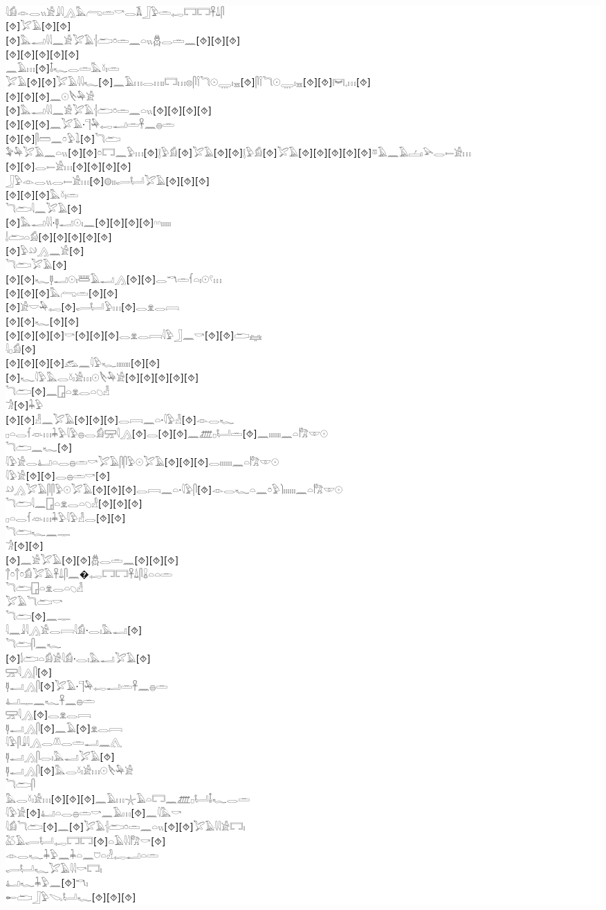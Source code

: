 𓇋𓀁𓁹𓂋𓏭𓀀𓇍𓇋𓂻𓅓𓂺𓏛𓎡𓂋𓌥𓃀𓅱𓏛𓉻𓉐𓉐𓋹𓍑𓋴<br>
[⯑]𓅯𓄿[⯑][⯑]<br>
[⯑]𓅓𓂝𓇋𓇋𓈖𓀀𓅯𓄿𓐪𓂧𓏌𓏛𓈖𓏏𓏭𓆣𓂋𓏛𓈖[⯑][⯑][⯑]<br>
[⯑][⯑][⯑][⯑][⯑]<br>
𓈖𓄿𓏥[⯑]𓄤𓆑𓂋𓏛𓅓𓍱𓏤𓏛<br>
𓅯𓄿[⯑][⯑]𓅯𓄿𓇋𓇋𓆑[⯑]𓈖𓄿𓏥𓂋𓏥𓏤𓉐𓏥𓊖𓋴𓌉𓆓𓇳𓇾𓏤𓈇[⯑]𓋴𓌉𓆓𓇳𓇾𓏤𓈇[⯑][⯑]𓋞𓈒𓏥[⯑]<br>
[⯑][⯑][⯑]𓈖𓇳𓌸𓅆𓀀<br>
[⯑]𓅓𓂝𓇋𓇋𓈖𓀀𓅯𓄿𓐪𓂧𓏌𓏛𓈖𓏏𓏭[⯑][⯑][⯑][⯑]<br>
[⯑][⯑][⯑]𓈖𓅯𓄿·𓊹𓅆𓉻𓂝𓏛𓋹𓈖𓐍𓏛<br>
[⯑][⯑]𓋴𓏠𓈖𓏌𓅱𓍖[⯑]𓆓𓂧<br>
𓅝𓅆𓅯𓄿𓈖𓏏𓏭[⯑][⯑]𓏌𓉐𓈖𓅱𓏥[⯑]𓊤𓅱𓀁[⯑]𓅯𓄿[⯑][⯑]𓊤𓅱𓀁[⯑]𓅯𓄿[⯑][⯑][⯑][⯑][⯑]𓎼𓄿𓈖𓄿𓐟𓏤𓅪𓂋𓍿𓀀𓏥<br>
[⯑][⯑]𓂋𓍿𓀀𓏥[⯑][⯑][⯑][⯑]<br>
𓃀𓅱𓁹𓂋𓏭𓂋𓍿𓀀𓏥[⯑]𓊗𓏤𓏤𓂷𓂡𓅯𓄿[⯑][⯑][⯑]<br>
[⯑][⯑][⯑]𓅓𓍱𓏤𓏛<br>
𓆓𓂧𓇋𓈖𓅯𓄿[⯑]<br>
[⯑]𓅓𓂝𓇋𓇋·𓊢𓂝𓇳𓏤𓈖[⯑][⯑][⯑][⯑]𓎆𓎆𓏤𓏤𓏤𓏤𓏤<br>
𓌃𓂧𓏏𓀁[⯑][⯑][⯑][⯑][⯑]<br>
[⯑]𓅱𓄖𓂻𓈖𓀀[⯑]<br>
𓆓𓂧𓅯𓄿[⯑]<br>
[⯑][⯑]𓆑𓊢𓂝𓇳𓏤𓆷𓄿𓂝𓂻[⯑][⯑]𓂋𓎔𓏛𓆳𓏏𓏤𓇳𓍢𓏥<br>
[⯑][⯑][⯑]𓅓𓂺𓏛[⯑][⯑]<br>
[⯑]𓀀𓎟𓅆𓉻[⯑]𓂷𓂡𓅱𓏥[⯑]𓂋𓁷𓂋𓇯<br>
[⯑][⯑]𓆑[⯑][⯑]<br>
[⯑][⯑][⯑][⯑]𓎡[⯑][⯑][⯑]𓂋𓁷𓂋𓇯𓇋𓅱𓃀𓈖𓎡[⯑][⯑]𓂧𓈐<br>
𓇋𓊪𓀁[⯑]<br>
[⯑][⯑][⯑][⯑]𓃹𓈖𓇋𓅱𓆑𓏤𓏤𓏤𓏤𓏤𓏤𓏤[⯑][⯑]<br>
[⯑]𓆑𓇋𓅱𓅓𓂋𓍱𓏤𓀀𓏥𓇳𓌸𓅆𓀀[⯑][⯑][⯑][⯑][⯑]<br>
𓆓𓂧[⯑]𓈖𓉗𓏏𓁷𓂋𓏏𓆇𓁐<br>
𓀞[⯑]𓇓𓅱<br>
[⯑][⯑]𓁐𓈖𓅯𓄿[⯑][⯑][⯑]𓂋𓇯𓈖𓏏·𓇋𓅱𓁐[⯑]𓁹𓂋𓆑<br>
𓊪𓏏𓂋𓆳𓁺𓏥𓇓𓅱𓇋𓅱𓐍𓂋𓀁𓈝𓇋𓂻[⯑]𓂋[⯑][⯑]𓈖𓊏𓊪𓂡𓏛[⯑]𓈖𓏤𓏤𓏤𓏤𓏤𓏤𓈖𓏏𓀗𓎱𓇳<br>
𓆓𓂧𓈖𓆑[⯑]<br>
𓇋𓅱𓀀𓂋𓂞𓏏𓂋𓐍𓏛𓎡𓅯𓄿𓋴𓋴𓅱𓇳𓅯𓄿[⯑][⯑][⯑]𓂋𓏤𓏤𓏤𓏤𓏤𓏤𓈖𓏏𓀗𓎱𓇳<br>
𓇋𓅱𓀀[⯑][⯑]𓂋𓐍𓏛𓎡[⯑]<br>
𓄖𓂻𓅯𓄿𓋴𓋴𓅱𓇳𓅯𓄿[⯑][⯑][⯑]𓂋𓇯𓈖𓏏·𓇋𓅱𓋴[⯑]𓁹𓂋𓆑𓏏𓈖𓏌𓅱𓌙𓏤𓏤𓏤𓏤𓏤𓏤𓈖𓏏𓀗𓎱𓇳<br>
𓆓𓂧𓇋𓈖𓉗𓏏𓁷𓂋𓏏𓆇𓁐[⯑][⯑][⯑]<br>
𓊪𓏏𓂋𓆳𓁺𓏥𓇓𓅱𓇋𓅱𓁐𓂋[⯑][⯑]<br>
𓆓𓂧𓆑𓈖𓊃<br>
𓀞[⯑][⯑]<br>
[⯑]𓈖𓀀𓅯𓄿[⯑][⯑]𓆣𓂋𓏛𓈖[⯑][⯑][⯑]<br>
𓐩𓏌𓐩𓏌𓀁𓅯𓄿𓋹𓍑𓋴𓈖�𓉻𓉐𓉐𓋹𓍑𓋴𓏇𓏏𓏏𓏛<br>
𓆓𓂧𓉗𓏏𓁷𓂋𓏏𓆇𓁐<br>
𓅯𓄿𓆓𓂧𓎡<br>
𓆓𓂧[⯑]𓈖𓊃<br>
𓇋𓈖𓇍𓇋𓂻𓀀𓂋𓇯𓇋𓀁·𓂋𓏤𓅓𓂝[⯑]<br>
𓆓𓂧𓋴𓈖𓆑<br>
[⯑]𓌃𓂧𓏏𓀁𓀀𓇋𓀁·𓂋𓏤𓅓𓂝𓅯𓄿[⯑]<br>
𓈝𓇋𓂻𓋴[⯑]<br>
𓊢𓂝𓂻𓋴[⯑]𓅯𓄿·𓊹𓅆𓉻𓂝𓏛𓋹𓈖𓐍𓏛<br>
𓂞𓊃𓈖𓆑𓋹𓈖𓐍𓏛<br>
𓈝𓇋𓂻[⯑]𓂋𓁷𓂋𓇯<br>
𓊢𓂝𓂻𓋴[⯑]𓈖𓄿[⯑]𓁷𓂋𓇯<br>
𓇋𓅱𓋴𓇍𓇋𓂻𓂋𓌨𓂋𓏛𓂝𓈖𓂽<br>
𓊢𓂝𓂻𓋴𓂋𓏤𓅓𓂝𓅯𓄿[⯑]<br>
𓊢𓂝𓂻𓋴[⯑]𓅓𓂋𓍱𓏤𓀀𓏥𓇳𓌸𓅆𓀀<br>
𓆓𓂧𓋴<br>
𓅓𓂋𓍱𓏤𓀀𓏥[⯑][⯑][⯑]𓈖𓄿𓏥𓇼𓄿𓏏𓉐𓈖𓊏𓊪𓂡𓄤𓆑𓂋𓏛<br>
𓇋𓅱𓀀[⯑]𓂞𓏏𓂋𓐍𓏛𓎡𓈖𓄿𓏥[⯑]𓈖𓇋𓅓𓎡<br>
𓇋𓀁𓆓𓂧[⯑]𓈖[⯑]𓅯𓄿𓐪𓂧𓏌𓏛𓈖𓏏𓏭[⯑][⯑]𓅯𓄿𓇋𓇋𓀀𓉐𓏤<br>
𓅷𓄿𓂷𓂡𓉻𓉐𓉐[⯑]𓏏𓄿𓇋𓇋𓀗𓎡[⯑]<br>
𓁹𓂋𓆑𓇓𓅱𓈖𓇓𓏏𓈖𓈞𓏏𓁐𓉻𓂝𓏏𓏛<br>
𓂷𓂡𓆑𓅯𓄿𓇋𓇋𓎡𓉐𓏤<br>
𓂞𓆑𓇓𓅱𓈖[⯑]𓎔𓏤<br>
𓄡𓂧𓃀𓅱𓌫𓂡𓆑[⯑][⯑][⯑]<br>